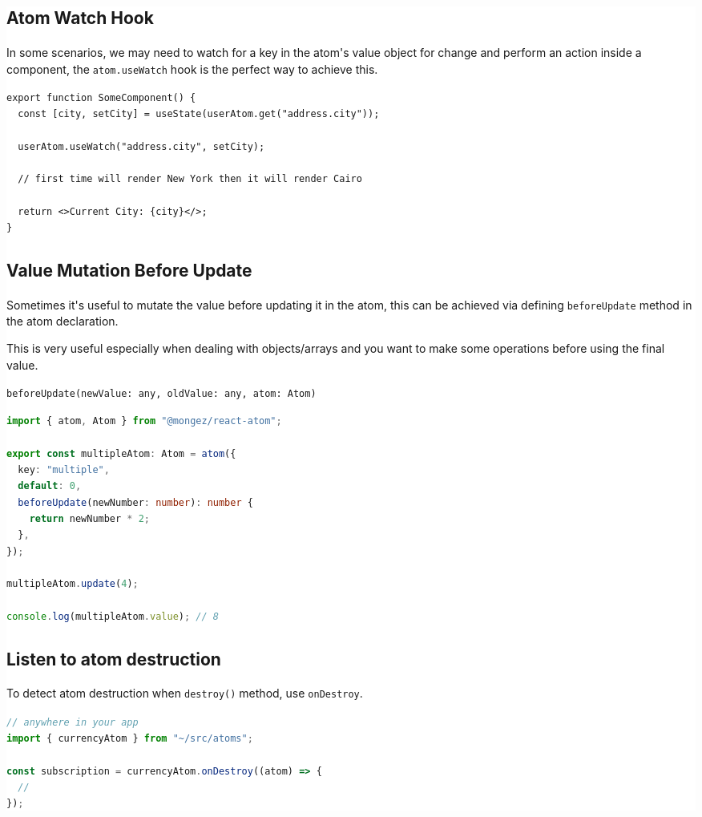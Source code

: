 ## Atom Watch Hook

In some scenarios, we may need to watch for a key in the atom's value object for change and perform an action inside a component, the `atom.useWatch` hook is the perfect way to achieve this.

```tsx
export function SomeComponent() {
  const [city, setCity] = useState(userAtom.get("address.city"));

  userAtom.useWatch("address.city", setCity);

  // first time will render New York then it will render Cairo

  return <>Current City: {city}</>;
}
```

## Value Mutation Before Update

Sometimes it's useful to mutate the value before updating it in the atom, this can be achieved via defining `beforeUpdate` method in the atom declaration.

This is very useful especially when dealing with objects/arrays and you want to make some operations before using the final value.

`beforeUpdate(newValue: any, oldValue: any, atom: Atom)`

```ts
import { atom, Atom } from "@mongez/react-atom";

export const multipleAtom: Atom = atom({
  key: "multiple",
  default: 0,
  beforeUpdate(newNumber: number): number {
    return newNumber * 2;
  },
});

multipleAtom.update(4);

console.log(multipleAtom.value); // 8
```

## Listen to atom destruction

To detect atom destruction when `destroy()` method, use `onDestroy`.

```ts
// anywhere in your app
import { currencyAtom } from "~/src/atoms";

const subscription = currencyAtom.onDestroy((atom) => {
  //
});
```
